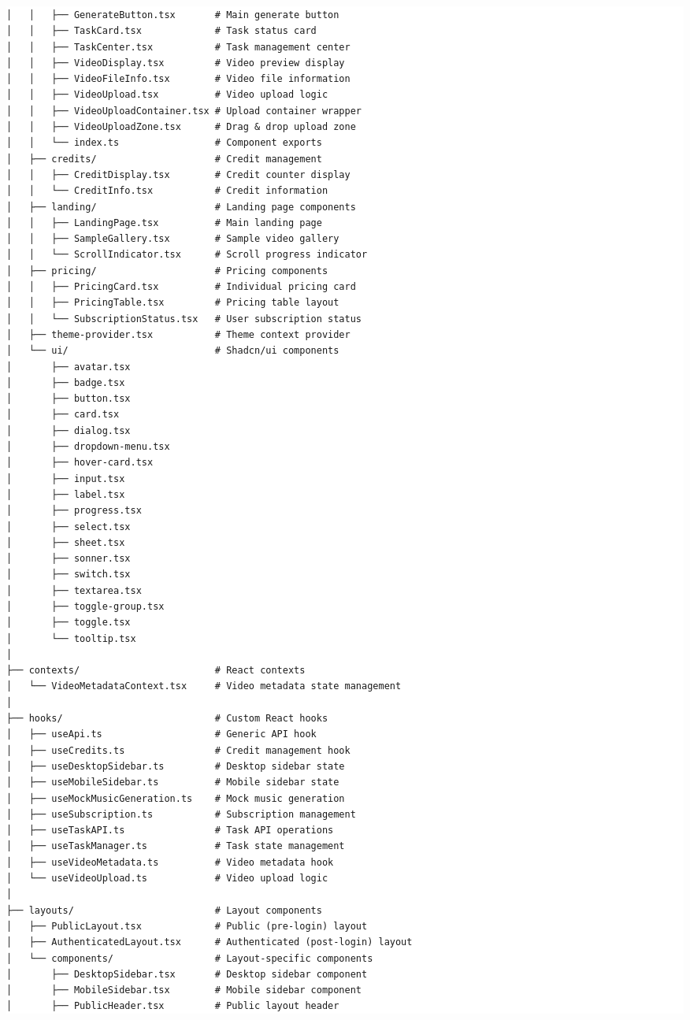 ```
│   │   ├── GenerateButton.tsx       # Main generate button
│   │   ├── TaskCard.tsx             # Task status card
│   │   ├── TaskCenter.tsx           # Task management center
│   │   ├── VideoDisplay.tsx         # Video preview display
│   │   ├── VideoFileInfo.tsx        # Video file information
│   │   ├── VideoUpload.tsx          # Video upload logic
│   │   ├── VideoUploadContainer.tsx # Upload container wrapper
│   │   ├── VideoUploadZone.tsx      # Drag & drop upload zone
│   │   └── index.ts                 # Component exports
│   ├── credits/                     # Credit management
│   │   ├── CreditDisplay.tsx        # Credit counter display
│   │   └── CreditInfo.tsx           # Credit information
│   ├── landing/                     # Landing page components
│   │   ├── LandingPage.tsx          # Main landing page
│   │   ├── SampleGallery.tsx        # Sample video gallery
│   │   └── ScrollIndicator.tsx      # Scroll progress indicator
│   ├── pricing/                     # Pricing components
│   │   ├── PricingCard.tsx          # Individual pricing card
│   │   ├── PricingTable.tsx         # Pricing table layout
│   │   └── SubscriptionStatus.tsx   # User subscription status
│   ├── theme-provider.tsx           # Theme context provider
│   └── ui/                          # Shadcn/ui components
│       ├── avatar.tsx
│       ├── badge.tsx
│       ├── button.tsx
│       ├── card.tsx
│       ├── dialog.tsx
│       ├── dropdown-menu.tsx
│       ├── hover-card.tsx
│       ├── input.tsx
│       ├── label.tsx
│       ├── progress.tsx
│       ├── select.tsx
│       ├── sheet.tsx
│       ├── sonner.tsx
│       ├── switch.tsx
│       ├── textarea.tsx
│       ├── toggle-group.tsx
│       ├── toggle.tsx
│       └── tooltip.tsx
│
├── contexts/                        # React contexts
│   └── VideoMetadataContext.tsx     # Video metadata state management
│
├── hooks/                           # Custom React hooks
│   ├── useApi.ts                    # Generic API hook
│   ├── useCredits.ts                # Credit management hook
│   ├── useDesktopSidebar.ts         # Desktop sidebar state
│   ├── useMobileSidebar.ts          # Mobile sidebar state
│   ├── useMockMusicGeneration.ts    # Mock music generation
│   ├── useSubscription.ts           # Subscription management
│   ├── useTaskAPI.ts                # Task API operations
│   ├── useTaskManager.ts            # Task state management
│   ├── useVideoMetadata.ts          # Video metadata hook
│   └── useVideoUpload.ts            # Video upload logic
│
├── layouts/                         # Layout components
│   ├── PublicLayout.tsx             # Public (pre-login) layout
│   ├── AuthenticatedLayout.tsx      # Authenticated (post-login) layout
│   └── components/                  # Layout-specific components
│       ├── DesktopSidebar.tsx       # Desktop sidebar component
│       ├── MobileSidebar.tsx        # Mobile sidebar component
│       ├── PublicHeader.tsx         # Public layout header
```